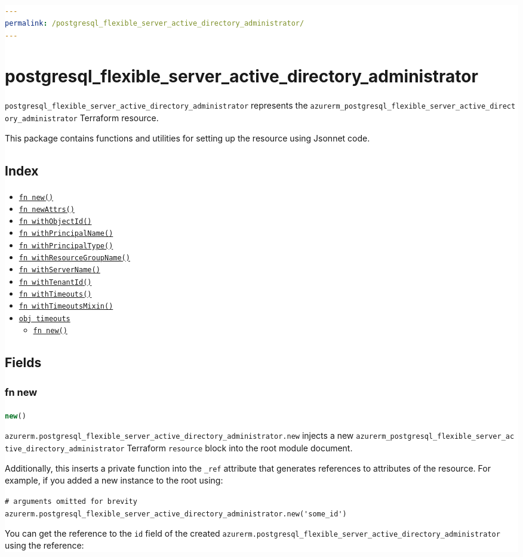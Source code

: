 ```yaml
---
permalink: /postgresql_flexible_server_active_directory_administrator/
---
```


# postgresql_flexible_server_active_directory_administrator

`postgresql_flexible_server_active_directory_administrator` represents the `azurerm_postgresql_flexible_server_active_directory_administrator` Terraform resource.



This package contains functions and utilities for setting up the resource using Jsonnet code.


## Index

* [`fn new()`](#fn-new)
* [`fn newAttrs()`](#fn-newattrs)
* [`fn withObjectId()`](#fn-withobjectid)
* [`fn withPrincipalName()`](#fn-withprincipalname)
* [`fn withPrincipalType()`](#fn-withprincipaltype)
* [`fn withResourceGroupName()`](#fn-withresourcegroupname)
* [`fn withServerName()`](#fn-withservername)
* [`fn withTenantId()`](#fn-withtenantid)
* [`fn withTimeouts()`](#fn-withtimeouts)
* [`fn withTimeoutsMixin()`](#fn-withtimeoutsmixin)
* [`obj timeouts`](#obj-timeouts)
  * [`fn new()`](#fn-timeoutsnew)

## Fields

### fn new

```ts
new()
```


`azurerm.postgresql_flexible_server_active_directory_administrator.new` injects a new `azurerm_postgresql_flexible_server_active_directory_administrator` Terraform `resource`
block into the root module document.

Additionally, this inserts a private function into the `_ref` attribute that generates references to attributes of the
resource. For example, if you added a new instance to the root using:

    # arguments omitted for brevity
    azurerm.postgresql_flexible_server_active_directory_administrator.new('some_id')

You can get the reference to the `id` field of the created `azurerm.postgresql_flexible_server_active_directory_administrator` using the reference:
